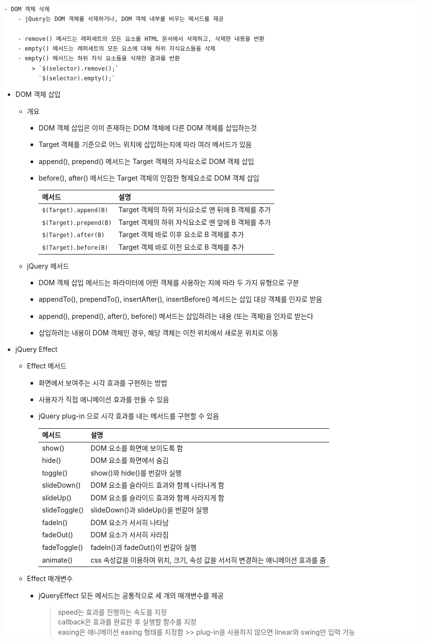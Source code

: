     - DOM 객체 삭제
        - jQuery는 DOM 객체를 삭제하거나, DOM 객체 내부를 비우는 메서드를 제공

        - remove() 메서드는 래퍼세트의 모든 요소를 HTML 문서에서 삭제하고, 삭제한 내용을 반환
        - empty() 메서드는 래퍼세트의 모든 요소에 대해 하위 자식요소들을 삭제
        - empty() 메서드는 하위 자식 요소들을 삭제한 결과를 반환
            > `$(selector).remove();`   
              `$(selector).empty();`

- DOM 객체 삽입
    - 개요
        - DOM 객체 삽입은 이미 존재하는 DOM 객체에 다른 DOM 객체를 삽입하는것
        - Target 객체를 기준으로 어느 위치에 삽입하는지에 따라 여러 메서드가 있음
        - append(), prepend() 메서드는 Target 객체의 자식요소로 DOM 객체 삽입
        - before(), after() 메서드는 Target 객체의 인접한 형제요소로 DOM 객체 삽입

            메서드|설명
            :---|:---
            `$(Target).append(B)`|Target 객체의 하위 자식요소로 맨 뒤에 B 객체를 추가
            `$(Target).prepend(B)`|Target 객체의 하위 자식요소로 맨 앞에 B 객체를 추가
            `$(Target).after(B)`|Target 객체 바로 이후 요소로 B 객체를 추가
            `$(Target).before(B)`|Target 객체 바로 이전 요소로 B 객체를 추가
        
    - jQuery 메서드
        - DOM 객체 삽입 메서드는 파라미터에 어떤 객체를 사용하는 지에 따라 두 가지 유형으로 구분

        - appendTo(), prependTo(), insertAfter(), insertBefore() 메서드는 삽입 대상 객체를 인자로 받음
        - append(), prepend(), after(), before() 메서드는 삽입하려는 내용 (또는 객체)을 인자로 받는다
        - 삽입하려는 내용이 DOM 객체인 경우, 해당 객체는 이전 위치에서 새로운 위치로 이동

- jQuery Effect
    - Effect 메서드
        - 화면에서 보여주는 시각 효과를 구현하는 방법
        - 사용자가 직접 애니메이션 효과를 만들 수 있음
        - jQuery plug-in 으로 시각 효과를 내는 메서드를 구현할 수 있음
            
            메서드|설명
            :---|:---
            show()|DOM 요소를 화면에 보이도록 함
            hide()|DOM 요소를 화면에서 숨김
            toggle()|show()와 hide()를 번갈아 실행
            slideDown()|DOM 요소를 슬라이드 효과와 함께 나타나게 함
            slideUp()|DOM 요소를 슬라이드 효과와 함께 사라지게 함
            slideToggle()|slideDown()과 slideUp()을 번갈아 실행
            fadeIn()|DOM 요소가 서서히 나타남
            fadeOut()|DOM 요소가 서서히 사라짐
            fadeToggle()|fadeIn()과 fadeOut()이 번갈아 실행
            animate()|css 속성값을 이용하여 위치, 크기, 속성 값을 서서히 변경하는 애니메이션 효과를 줌

    - Effect 매개변수
        - jQueryEffect 모든 메서드는 공통적으로 세 개의 매개변수를 제공
            > speed는 효과를 진행하는 속도를 지정   
              callback은 효과를 완료한 후 실행할 함수를 지정   
              easing은 애니메이션 easing 형태를 지정함
              >> plug-in을 사용하지 않으면 linear와 swing만 입력 가능

